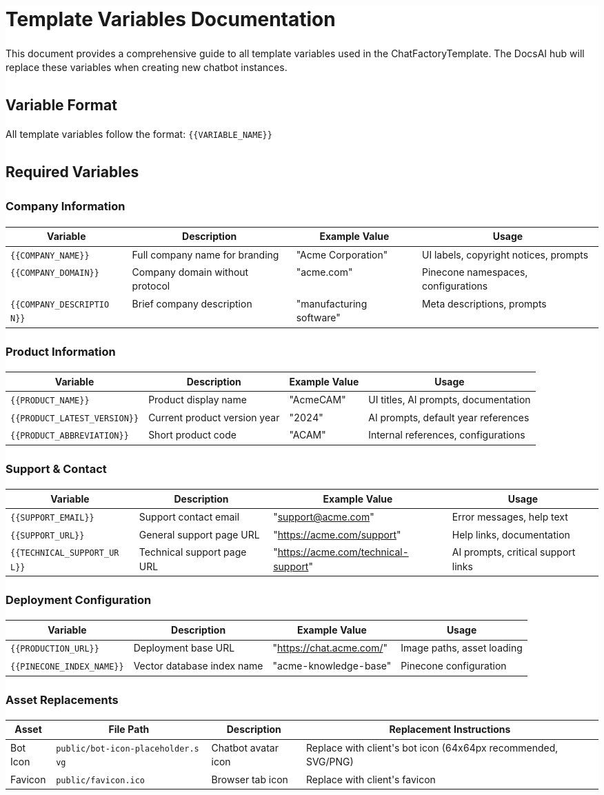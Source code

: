 # Template Variables Documentation

This document provides a comprehensive guide to all template variables used in the ChatFactoryTemplate. The DocsAI hub will replace these variables when creating new chatbot instances.

## Variable Format
All template variables follow the format: `{{VARIABLE_NAME}}`

## Required Variables

### Company Information
| Variable | Description | Example Value | Usage |
|----------|-------------|---------------|-------|
| `{{COMPANY_NAME}}` | Full company name for branding | "Acme Corporation" | UI labels, copyright notices, prompts |
| `{{COMPANY_DOMAIN}}` | Company domain without protocol | "acme.com" | Pinecone namespaces, configurations |
| `{{COMPANY_DESCRIPTION}}` | Brief company description | "manufacturing software" | Meta descriptions, prompts |

### Product Information  
| Variable | Description | Example Value | Usage |
|----------|-------------|---------------|-------|
| `{{PRODUCT_NAME}}` | Product display name | "AcmeCAM" | UI titles, AI prompts, documentation |
| `{{PRODUCT_LATEST_VERSION}}` | Current product version year | "2024" | AI prompts, default year references |
| `{{PRODUCT_ABBREVIATION}}` | Short product code | "ACAM" | Internal references, configurations |

### Support & Contact
| Variable | Description | Example Value | Usage |
|----------|-------------|---------------|-------|
| `{{SUPPORT_EMAIL}}` | Support contact email | "support@acme.com" | Error messages, help text |
| `{{SUPPORT_URL}}` | General support page URL | "https://acme.com/support" | Help links, documentation |
| `{{TECHNICAL_SUPPORT_URL}}` | Technical support page URL | "https://acme.com/technical-support" | AI prompts, critical support links |

### Deployment Configuration
| Variable | Description | Example Value | Usage |
|----------|-------------|---------------|-------|
| `{{PRODUCTION_URL}}` | Deployment base URL | "https://chat.acme.com/" | Image paths, asset loading |
| `{{PINECONE_INDEX_NAME}}` | Vector database index name | "acme-knowledge-base" | Pinecone configuration |

### Asset Replacements
| Asset | File Path | Description | Replacement Instructions |
|-------|-----------|-------------|-------------------------|
| Bot Icon | `public/bot-icon-placeholder.svg` | Chatbot avatar icon | Replace with client's bot icon (64x64px recommended, SVG/PNG) |
| Favicon | `public/favicon.ico` | Browser tab icon | Replace with client's favicon |
